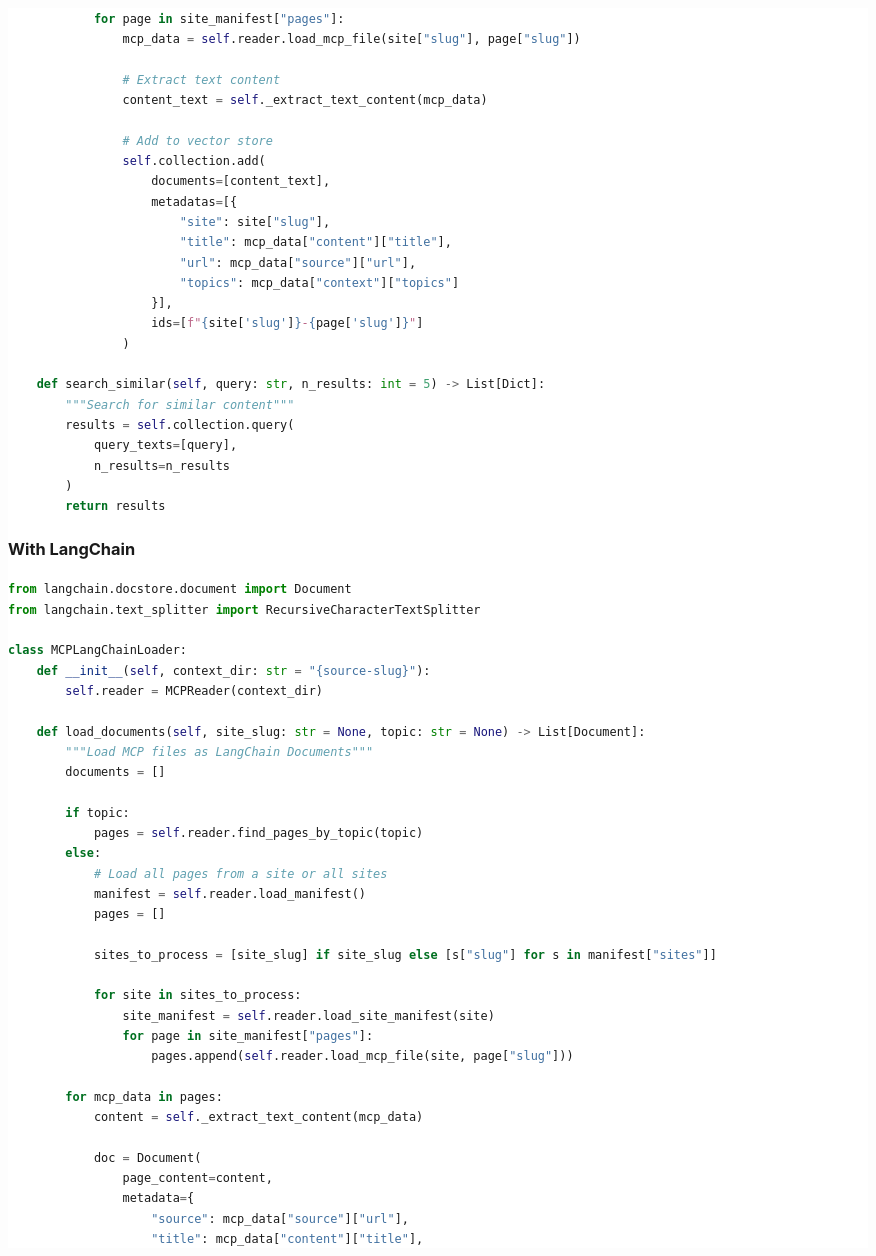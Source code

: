 ```python
            for page in site_manifest["pages"]:
                mcp_data = self.reader.load_mcp_file(site["slug"], page["slug"])
                
                # Extract text content
                content_text = self._extract_text_content(mcp_data)
                
                # Add to vector store
                self.collection.add(
                    documents=[content_text],
                    metadatas=[{
                        "site": site["slug"],
                        "title": mcp_data["content"]["title"],
                        "url": mcp_data["source"]["url"],
                        "topics": mcp_data["context"]["topics"]
                    }],
                    ids=[f"{site['slug']}-{page['slug']}"]
                )
    
    def search_similar(self, query: str, n_results: int = 5) -> List[Dict]:
        """Search for similar content"""
        results = self.collection.query(
            query_texts=[query],
            n_results=n_results
        )
        return results
```

### With LangChain

```python
from langchain.docstore.document import Document
from langchain.text_splitter import RecursiveCharacterTextSplitter

class MCPLangChainLoader:
    def __init__(self, context_dir: str = "{source-slug}"):
        self.reader = MCPReader(context_dir)
    
    def load_documents(self, site_slug: str = None, topic: str = None) -> List[Document]:
        """Load MCP files as LangChain Documents"""
        documents = []
        
        if topic:
            pages = self.reader.find_pages_by_topic(topic)
        else:
            # Load all pages from a site or all sites
            manifest = self.reader.load_manifest()
            pages = []
            
            sites_to_process = [site_slug] if site_slug else [s["slug"] for s in manifest["sites"]]
            
            for site in sites_to_process:
                site_manifest = self.reader.load_site_manifest(site)
                for page in site_manifest["pages"]:
                    pages.append(self.reader.load_mcp_file(site, page["slug"]))
        
        for mcp_data in pages:
            content = self._extract_text_content(mcp_data)
            
            doc = Document(
                page_content=content,
                metadata={
                    "source": mcp_data["source"]["url"],
                    "title": mcp_data["content"]["title"],
```